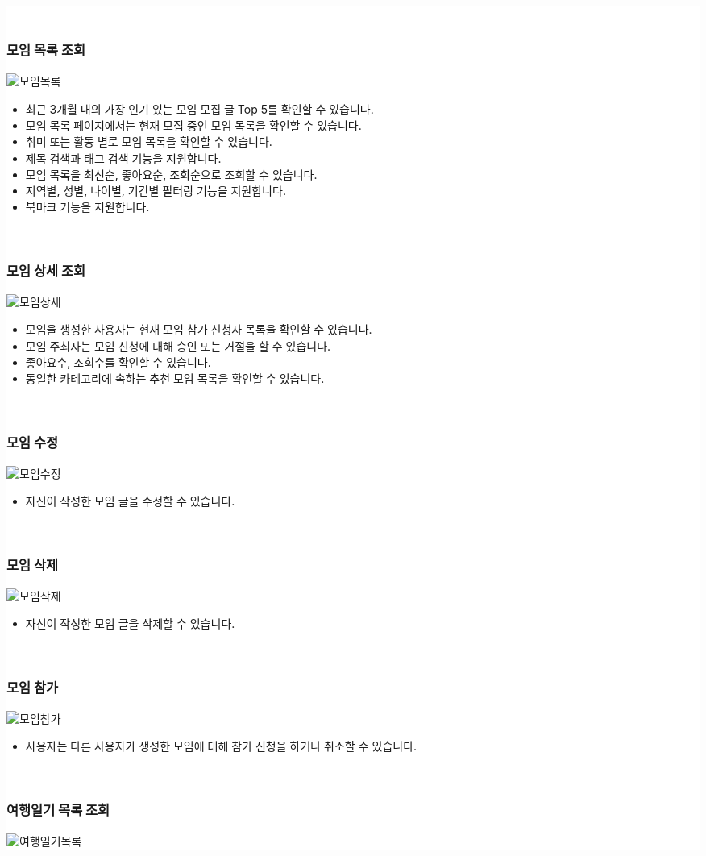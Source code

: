 <br/>

### 모임 목록 조회

![모임목록](https://github.com/user-attachments/assets/8dfa1152-cd9c-4bb2-a8f5-6c9ec140fcc8)

- 최근 3개월 내의 가장 인기 있는 모임 모집 글 Top 5를 확인할 수 있습니다.
- 모임 목록 페이지에서는 현재 모집 중인 모임 목록을 확인할 수 있습니다.
- 취미 또는 활동 별로 모임 목록을 확인할 수 있습니다.
- 제목 검색과 태그 검색 기능을 지원합니다.
- 모임 목록을 최신순, 좋아요순, 조회순으로 조회할 수 있습니다.
- 지역별, 성별, 나이별, 기간별 필터링 기능을 지원합니다.
- 북마크 기능을 지원합니다.

<br/>

### 모임 상세 조회

![모임상세](https://github.com/user-attachments/assets/5a034d53-c0ed-4167-9509-4ccaae242059)

- 모임을 생성한 사용자는 현재 모임 참가 신청자 목록을 확인할 수 있습니다.
- 모임 주최자는 모임 신청에 대해 승인 또는 거절을 할 수 있습니다.
- 좋아요수, 조회수를 확인할 수 있습니다.
- 동일한 카테고리에 속하는 추천 모임 목록을 확인할 수 있습니다.

<br/>

### 모임 수정

![모임수정](https://github.com/user-attachments/assets/e4945527-630b-4e87-b8ca-1bb8a3562b73)

- 자신이 작성한 모임 글을 수정할 수 있습니다.

<br/>

### 모임 삭제

![모임삭제](https://github.com/user-attachments/assets/63770824-00c1-48bf-98b4-bd5ebc9017d9)

- 자신이 작성한 모임 글을 삭제할 수 있습니다.

<br/>

### 모임 참가

![모임참가](https://github.com/user-attachments/assets/395ea2a7-07f6-4efb-8945-f74561a4dc47)

- 사용자는 다른 사용자가 생성한 모임에 대해 참가 신청을 하거나 취소할 수 있습니다.

<br/>

### 여행일기 목록 조회

![여행일기목록](https://github.com/user-attachments/assets/06c0cfac-b7cf-4c99-af3a-8ddce32332ff)
